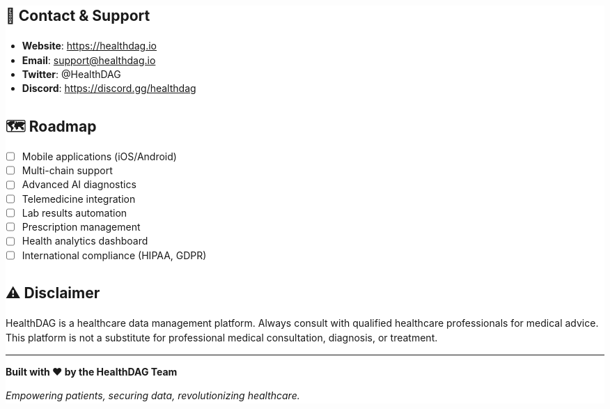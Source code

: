 ## 📧 Contact & Support

- **Website**: https://healthdag.io
- **Email**: support@healthdag.io
- **Twitter**: @HealthDAG
- **Discord**: https://discord.gg/healthdag

## 🗺️ Roadmap

- [ ] Mobile applications (iOS/Android)
- [ ] Multi-chain support
- [ ] Advanced AI diagnostics
- [ ] Telemedicine integration
- [ ] Lab results automation
- [ ] Prescription management
- [ ] Health analytics dashboard
- [ ] International compliance (HIPAA, GDPR)

## ⚠️ Disclaimer

HealthDAG is a healthcare data management platform. Always consult with qualified healthcare professionals for medical advice. This platform is not a substitute for professional medical consultation, diagnosis, or treatment.

---

**Built with ❤️ by the HealthDAG Team**

*Empowering patients, securing data, revolutionizing healthcare.*
